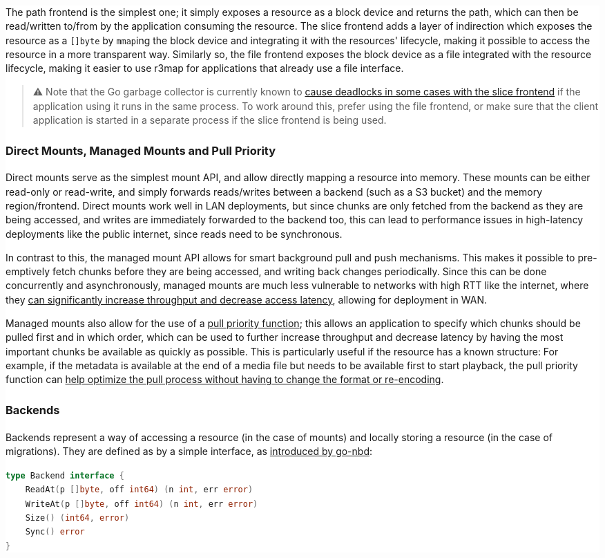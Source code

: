 The path frontend is the simplest one; it simply exposes a resource as a block device and returns the path, which can then be read/written to/from by the application consuming the resource. The slice frontend adds a layer of indirection which exposes the resource as a `[]byte` by `mmap`ing the block device and integrating it with the resources' lifecycle, making it possible to access the resource in a more transparent way. Similarly so, the file frontend exposes the block device as a file integrated with the resource lifecycle, making it easier to use r3map for applications that already use a file interface.

> ⚠️ Note that the Go garbage collector is currently known to [cause deadlocks in some cases with the slice frontend](https://pojntfx.github.io/networked-linux-memsync/main.html#limitations) if the application using it runs in the same process. To work around this, prefer using the file frontend, or make sure that the client application is started in a separate process if the slice frontend is being used.

### Direct Mounts, Managed Mounts and Pull Priority

Direct mounts serve as the simplest mount API, and allow directly mapping a resource into memory. These mounts can be either read-only or read-write, and simply forwards reads/writes between a backend (such as a S3 bucket) and the memory region/frontend. Direct mounts work well in LAN deployments, but since chunks are only fetched from the backend as they are being accessed, and writes are immediately forwarded to the backend too, this can lead to performance issues in high-latency deployments like the public internet, since reads need to be synchronous.

In contrast to this, the managed mount API allows for smart background pull and push mechanisms. This makes it possible to pre-emptively fetch chunks before they are being accessed, and writing back changes periodically. Since this can be done concurrently and asynchronously, managed mounts are much less vulnerable to networks with high RTT like the internet, where they [can significantly increase throughput and decrease access latency](https://pojntfx.github.io/networked-linux-memsync/main.html#access-methods), allowing for deployment in WAN.

Managed mounts also allow for the use of a [pull priority function](https://pojntfx.github.io/networked-linux-memsync/main.html#background-pull-and-push); this allows an application to specify which chunks should be pulled first and in which order, which can be used to further increase throughput and decrease latency by having the most important chunks be available as quickly as possible. This is particularly useful if the resource has a known structure: For example, if the metadata is available at the end of a media file but needs to be available first to start playback, the pull priority function can [help optimize the pull process without having to change the format or re-encoding](https://pojntfx.github.io/networked-linux-memsync/main.html#universal-database-media-and-asset-streaming).

### Backends

Backends represent a way of accessing a resource (in the case of mounts) and locally storing a resource (in the case of migrations). They are defined as by a simple interface, as [introduced by go-nbd](https://github.com/pojntfx/go-nbd#1-define-a-backend):

```go
type Backend interface {
	ReadAt(p []byte, off int64) (n int, err error)
	WriteAt(p []byte, off int64) (n int, err error)
	Size() (int64, error)
	Sync() error
}
```
